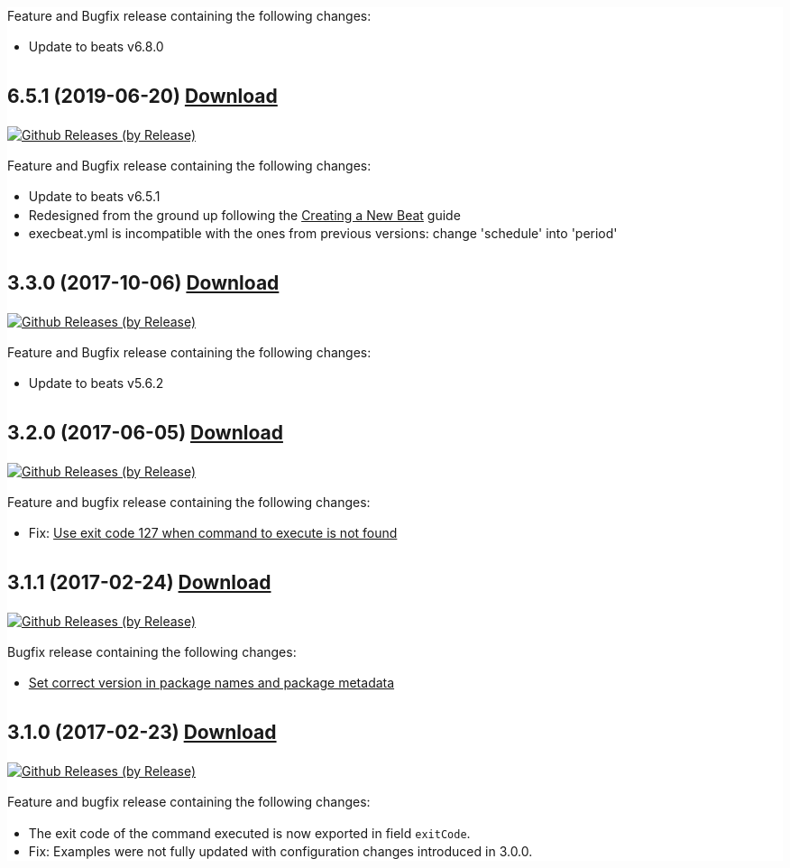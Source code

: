 Feature and Bugfix release containing the following changes:
* Update to beats v6.8.0

## 6.5.1 (2019-06-20) [Download](https://github.com/edgarm1964/execbeat/releases/tag/6.5.1)
[![Github Releases (by Release)](https://img.shields.io/github/downloads/edgarm1964/execbeat/6.5.1/total.svg)](https://github.com/edgarm1094/execbeat/releases/tag/6.5.1)

Feature and Bugfix release containing the following changes:
* Update to beats v6.5.1
* Redesigned from the ground up following the [Creating a New Beat](https://www.elastic.co/guide/en/beats/devguide/current/new-beat.html) guide
* execbeat.yml is incompatible with the ones from previous versions: change 'schedule' into 'period'


## 3.3.0 (2017-10-06) [Download](https://github.com/christiangalsterer/execbeat/releases/tag/3.3.0)
[![Github Releases (by Release)](https://img.shields.io/github/downloads/christiangalsterer/execbeat/3.3.0/total.svg)](https://github.com/christiangalsterer/execbeat/releases/tag/3.3.0)

Feature and Bugfix release containing the following changes:
* Update to beats v5.6.2

## 3.2.0 (2017-06-05) [Download](https://github.com/christiangalsterer/execbeat/releases/tag/3.2.0)
[![Github Releases (by Release)](https://img.shields.io/github/downloads/christiangalsterer/execbeat/3.2.0/total.svg)](https://github.com/christiangalsterer/execbeat/releases/tag/3.2.0)

Feature and bugfix release containing the following changes:
* Fix: [Use exit code 127 when command to execute is not found](https://github.com/christiangalsterer/execbeat/issues/15)

## 3.1.1 (2017-02-24) [Download](https://github.com/christiangalsterer/execbeat/releases/tag/3.1.1)
[![Github Releases (by Release)](https://img.shields.io/github/downloads/christiangalsterer/execbeat/3.1.1/total.svg)](https://g0thub.com/christiangalsterer/execbeat/releases/tag/3.1.1)

Bugfix release containing the following changes:
* [Set correct version in package names and package metadata](https://github.com/christiangalsterer/execbeat/issues/10)

## 3.1.0 (2017-02-23) [Download](https://github.com/christiangalsterer/execbeat/releases/tag/3.1.0)
[![Github Releases (by Release)](https://img.shields.io/github/downloads/christiangalsterer/execbeat/3.1.0/total.svg)](https://github.com/christiangalsterer/execbeat/releases/tag/3.1.0)

Feature and bugfix release containing the following changes:
* The exit code of the command executed is now exported in field `exitCode`.
* Fix: Examples were not fully updated with configuration changes introduced in 3.0.0.
